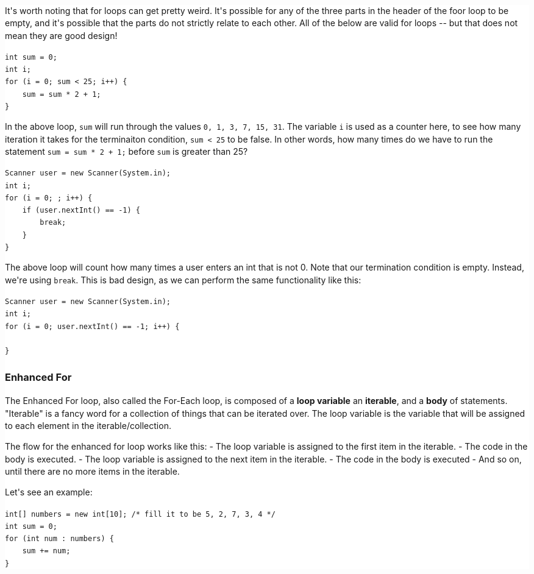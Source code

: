 
It's worth noting that for loops can get pretty weird. It's possible for any of the three parts in the header of the foor loop to be empty, and it's possible that the parts do not strictly relate to each other. All of the below are valid for loops -- but that does not mean they are good design!

	int sum = 0;
	int i;
	for (i = 0; sum < 25; i++) {
		sum = sum * 2 + 1;
	}

In the above loop, `sum` will run through the values `0, 1, 3, 7, 15, 31`. The variable `i` is used as a counter here, to see how many iteration it takes for the terminaiton condition, `sum < 25` to be false. In other words, how many times do we have to run the statement `sum = sum * 2 + 1;` before `sum` is greater than 25?

	Scanner user = new Scanner(System.in);
	int i;
	for (i = 0; ; i++) {
		if (user.nextInt() == -1) {
			break;
		}
	}

The above loop will count how many times a user enters an int that is not 0. Note that our termination condition is empty. Instead, we're using `break`. This is bad design, as we can perform the same functionality like this:

	Scanner user = new Scanner(System.in);
	int i;
	for (i = 0; user.nextInt() == -1; i++) {

	}


### Enhanced For
The Enhanced For loop, also called the For-Each loop, is composed of a **loop variable** an **iterable**, and a **body** of statements. "Iterable" is a fancy word for a collection of things that can be iterated over. The loop variable is the variable that will be assigned to each element in the iterable/collection. 

The flow for the enhanced for loop works like this:
	- The loop variable is assigned to the first item in the iterable.
	- The code in the body is executed.
	- The loop variable is assigned to the next item in the iterable.
	- The code in the body is executed
	- And so on, until there are no more items in the iterable.

Let's see an example:

	int[] numbers = new int[10]; /* fill it to be 5, 2, 7, 3, 4 */
	int sum = 0;
	for (int num : numbers) {
		sum += num;
	}
